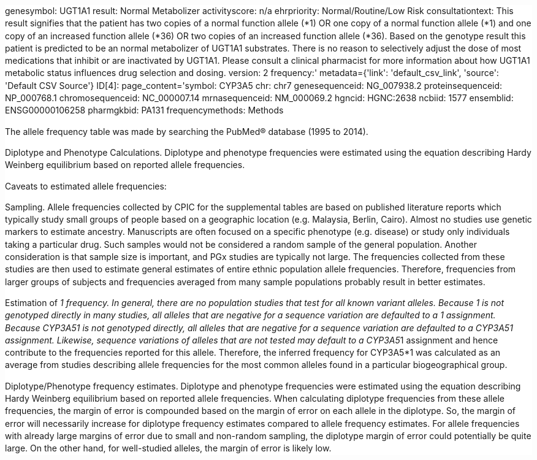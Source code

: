 genesymbol: UGT1A1
result: Normal Metabolizer
activityscore: n/a
ehrpriority: Normal/Routine/Low Risk
consultationtext: This result signifies that the patient has two copies of a normal function allele (*1) OR one copy of a normal function allele (*1) and one copy of an increased function allele (*36) OR two copies of an increased function allele (*36). Based on the genotype result this patient is predicted to be an normal metabolizer of UGT1A1 substrates. There is no reason to selectively adjust the dose of most medications that inhibit or are inactivated by UGT1A1. Please consult a clinical pharmacist for more information about how UGT1A1 metabolic status influences drug selection and dosing.
version: 2
frequency:' metadata={'link': 'default_csv_link', 'source': 'Default CSV Source'}
ID[4]: page_content='symbol: CYP3A5
chr: chr7
genesequenceid: NG_007938.2
proteinsequenceid: NP_000768.1
chromosequenceid: NC_000007.14
mrnasequenceid: NM_000069.2
hgncid: HGNC:2638
ncbiid: 1577
ensemblid: ENSG00000106258
pharmgkbid: PA131
frequencymethods: Methods

The allele frequency table was made by searching the PubMed® database (1995 to 2014).

Diplotype and Phenotype Calculations. Diplotype and phenotype frequencies were estimated using the equation describing Hardy Weinberg equilibrium based on reported allele frequencies.

Caveats to estimated allele frequencies:

Sampling. Allele frequencies collected by CPIC for the supplemental tables are based on published literature reports which typically study small groups of people based on a geographic location (e.g. Malaysia, Berlin, Cairo). Almost no studies use genetic markers to estimate ancestry. Manuscripts are often focused on a specific phenotype (e.g. disease) or study only individuals taking a particular drug. Such samples would not be considered a random sample of the general population. Another consideration is that sample size is important, and PGx studies are typically not large. The frequencies collected from these studies are then used to estimate general estimates of entire ethnic population allele frequencies. Therefore, frequencies from larger groups of subjects and frequencies averaged from many sample populations probably result in better estimates.

Estimation of *1 frequency. In general, there are no population studies that test for all known variant alleles. Because *1 is not genotyped directly in many studies, all alleles that are negative for a sequence variation are defaulted to a *1 assignment. Because CYP3A5*1 is not genotyped directly, all alleles that are negative for a sequence variation are defaulted to a CYP3A5*1 assignment. Likewise, sequence variations of alleles that are not tested may default to a CYP3A5*1 assignment and hence contribute to the frequencies reported for this allele. Therefore, the inferred frequency for CYP3A5*1 was calculated as an average from studies describing allele frequencies for the most common alleles found in a particular biogeographical group.

Diplotype/Phenotype frequency estimates. Diplotype and phenotype frequencies were estimated using the equation describing Hardy Weinberg equilibrium based on reported allele frequencies. When calculating diplotype frequencies from these allele frequencies, the margin of error is compounded based on the margin of error on each allele in the diplotype. So, the margin of error will necessarily increase for diplotype frequency estimates compared to allele frequency estimates. For allele frequencies with already large margins of error due to small and non-random sampling, the diplotype margin of error could potentially be quite large. On the other hand, for well-studied alleles, the margin of error is likely low.
